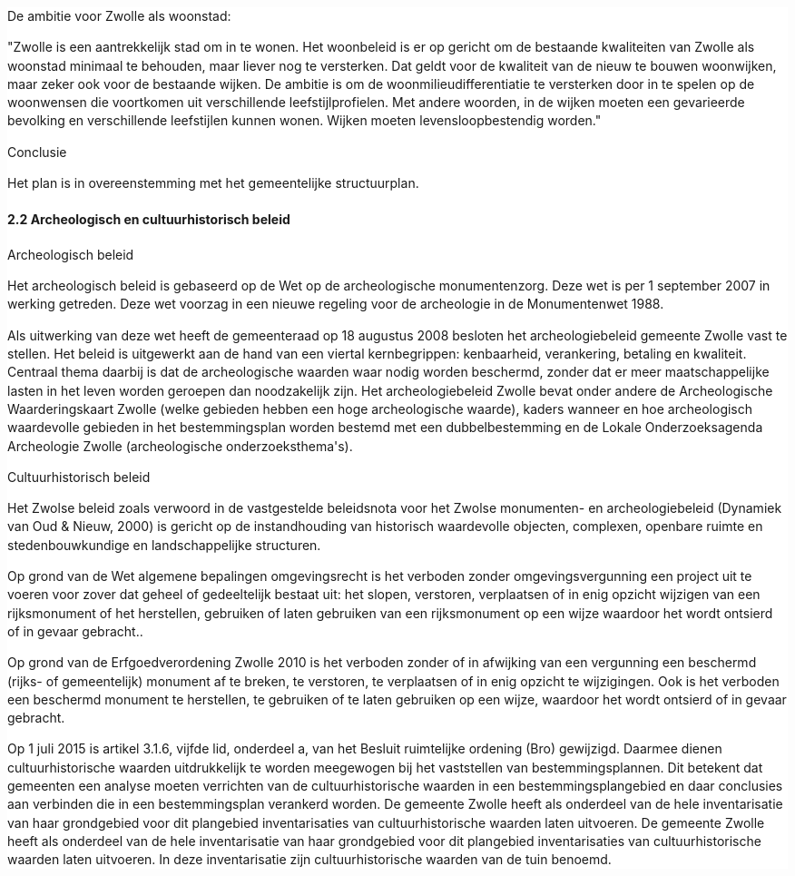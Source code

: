 De ambitie voor Zwolle als woonstad:

"Zwolle is een aantrekkelijk stad om in te wonen. Het woonbeleid is er op gericht om de bestaande kwaliteiten van Zwolle als woonstad minimaal te behouden, maar liever nog te versterken. Dat geldt voor de kwaliteit van de nieuw te bouwen woonwijken, maar zeker ook voor de bestaande wijken. De ambitie is om de woonmilieudifferentiatie te versterken door in te spelen op de woonwensen die voortkomen uit verschillende leefstijlprofielen. Met andere woorden, in de wijken moeten een gevarieerde bevolking en verschillende leefstijlen kunnen wonen. Wijken moeten levensloopbestendig worden."

Conclusie

Het plan is in overeenstemming met het gemeentelijke structuurplan.

#### 2\.2 Archeologisch en cultuurhistorisch beleid

Archeologisch beleid

Het archeologisch beleid is gebaseerd op de Wet op de archeologische monumentenzorg. Deze wet is per 1 september 2007 in werking getreden. Deze wet voorzag in een nieuwe regeling voor de archeologie in de Monumentenwet 1988\.

Als uitwerking van deze wet heeft de gemeenteraad op 18 augustus 2008 besloten het archeologiebeleid gemeente Zwolle vast te stellen. Het beleid is uitgewerkt aan de hand van een viertal kernbegrippen: kenbaarheid, verankering, betaling en kwaliteit. Centraal thema daarbij is dat de archeologische waarden waar nodig worden beschermd, zonder dat er meer maatschappelijke lasten in het leven worden geroepen dan noodzakelijk zijn. Het archeologiebeleid Zwolle bevat onder andere de Archeologische Waarderingskaart Zwolle (welke gebieden hebben een hoge archeologische waarde), kaders wanneer en hoe archeologisch waardevolle gebieden in het bestemmingsplan worden bestemd met een dubbelbestemming en de Lokale Onderzoeksagenda Archeologie Zwolle (archeologische onderzoeksthema's).

Cultuurhistorisch beleid

Het Zwolse beleid zoals verwoord in de vastgestelde beleidsnota voor het Zwolse monumenten\- en archeologiebeleid (Dynamiek van Oud \& Nieuw, 2000\) is gericht op de instandhouding van historisch waardevolle objecten, complexen, openbare ruimte en stedenbouwkundige en landschappelijke structuren.

Op grond van de Wet algemene bepalingen omgevingsrecht is het verboden zonder omgevingsvergunning een project uit te voeren voor zover dat geheel of gedeeltelijk bestaat uit: het slopen, verstoren, verplaatsen of in enig opzicht wijzigen van een rijksmonument of het herstellen, gebruiken of laten gebruiken van een rijksmonument op een wijze waardoor het wordt ontsierd of in gevaar gebracht..

Op grond van de Erfgoedverordening Zwolle 2010 is het verboden zonder of in afwijking van een vergunning een beschermd (rijks\- of gemeentelijk) monument af te breken, te verstoren, te verplaatsen of in enig opzicht te wijzigingen. Ook is het verboden een beschermd monument te herstellen, te gebruiken of te laten gebruiken op een wijze, waardoor het wordt ontsierd of in gevaar gebracht.

Op 1 juli 2015 is artikel 3\.1\.6, vijfde lid, onderdeel a, van het Besluit ruimtelijke ordening (Bro) gewijzigd. Daarmee dienen cultuurhistorische waarden uitdrukkelijk te worden meegewogen bij het vaststellen van bestemmingsplannen. Dit betekent dat gemeenten een analyse moeten verrichten van de cultuurhistorische waarden in een bestemmingsplangebied en daar conclusies aan verbinden die in een bestemmingsplan verankerd worden. De gemeente Zwolle heeft als onderdeel van de hele inventarisatie van haar grondgebied voor dit plangebied inventarisaties van cultuurhistorische waarden laten uitvoeren. De gemeente Zwolle heeft als onderdeel van de hele inventarisatie van haar grondgebied voor dit plangebied inventarisaties van cultuurhistorische waarden laten uitvoeren. In deze inventarisatie zijn cultuurhistorische waarden van de tuin benoemd.
